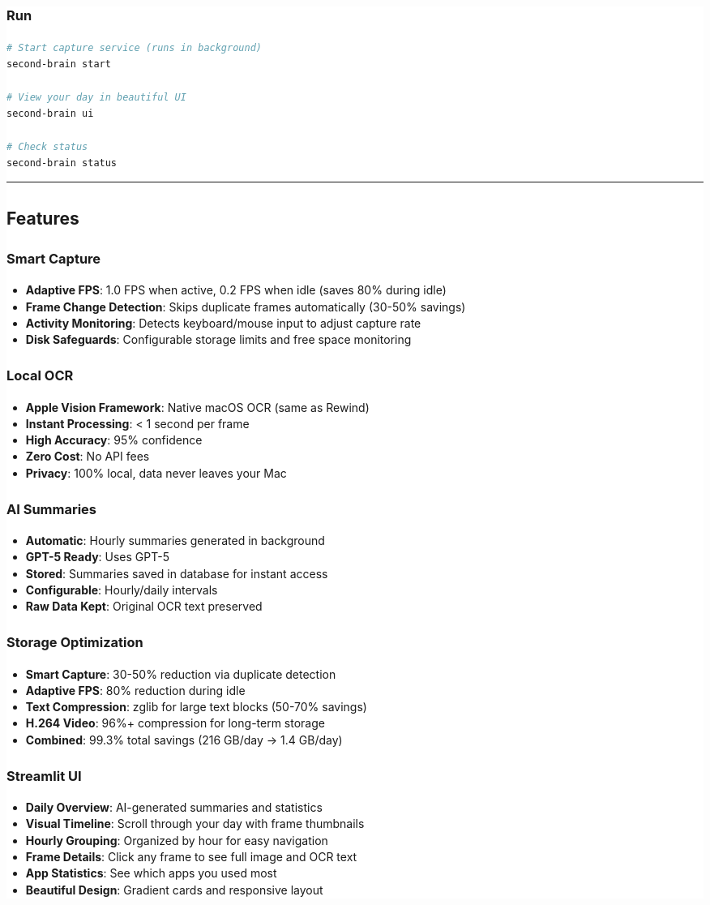 ### Run

```bash
# Start capture service (runs in background)
second-brain start

# View your day in beautiful UI
second-brain ui

# Check status
second-brain status
```

---

## Features

### Smart Capture

- **Adaptive FPS**: 1.0 FPS when active, 0.2 FPS when idle (saves 80% during idle)
- **Frame Change Detection**: Skips duplicate frames automatically (30-50% savings)
- **Activity Monitoring**: Detects keyboard/mouse input to adjust capture rate
- **Disk Safeguards**: Configurable storage limits and free space monitoring

### Local OCR

- **Apple Vision Framework**: Native macOS OCR (same as Rewind)
- **Instant Processing**: < 1 second per frame
- **High Accuracy**: 95% confidence
- **Zero Cost**: No API fees
- **Privacy**: 100% local, data never leaves your Mac

### AI Summaries

- **Automatic**: Hourly summaries generated in background
- **GPT-5 Ready**: Uses GPT-5
- **Stored**: Summaries saved in database for instant access
- **Configurable**: Hourly/daily intervals
- **Raw Data Kept**: Original OCR text preserved

### Storage Optimization

- **Smart Capture**: 30-50% reduction via duplicate detection
- **Adaptive FPS**: 80% reduction during idle
- **Text Compression**: zglib for large text blocks (50-70% savings)
- **H.264 Video**: 96%+ compression for long-term storage
- **Combined**: 99.3% total savings (216 GB/day → 1.4 GB/day)

### Streamlit UI

- **Daily Overview**: AI-generated summaries and statistics
- **Visual Timeline**: Scroll through your day with frame thumbnails
- **Hourly Grouping**: Organized by hour for easy navigation
- **Frame Details**: Click any frame to see full image and OCR text
- **App Statistics**: See which apps you used most
- **Beautiful Design**: Gradient cards and responsive layout

